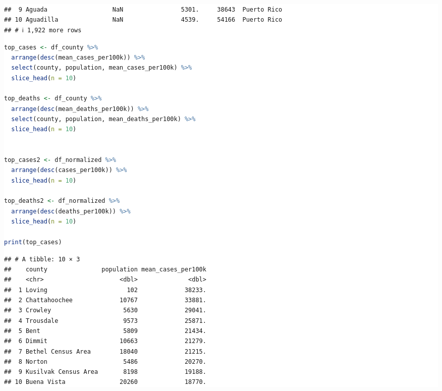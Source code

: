    ##  9 Aguada                  NaN                5301.     38643  Puerto Rico   
    ## 10 Aguadilla               NaN                4539.     54166  Puerto Rico   
    ## # ℹ 1,922 more rows

``` r
top_cases <- df_county %>%
  arrange(desc(mean_cases_per100k)) %>%
  select(county, population, mean_cases_per100k) %>%
  slice_head(n = 10)

top_deaths <- df_county %>%
  arrange(desc(mean_deaths_per100k)) %>%
  select(county, population, mean_deaths_per100k) %>%
  slice_head(n = 10)


top_cases2 <- df_normalized %>%
  arrange(desc(cases_per100k)) %>%
  slice_head(n = 10)

top_deaths2 <- df_normalized %>%
  arrange(desc(deaths_per100k)) %>%
  slice_head(n = 10)

print(top_cases)
```

    ## # A tibble: 10 × 3
    ##    county               population mean_cases_per100k
    ##    <chr>                     <dbl>              <dbl>
    ##  1 Loving                      102             38233.
    ##  2 Chattahoochee             10767             33881.
    ##  3 Crowley                    5630             29041.
    ##  4 Trousdale                  9573             25871.
    ##  5 Bent                       5809             21434.
    ##  6 Dimmit                    10663             21279.
    ##  7 Bethel Census Area        18040             21215.
    ##  8 Norton                     5486             20270.
    ##  9 Kusilvak Census Area       8198             19188.
    ## 10 Buena Vista               20260             18770.
